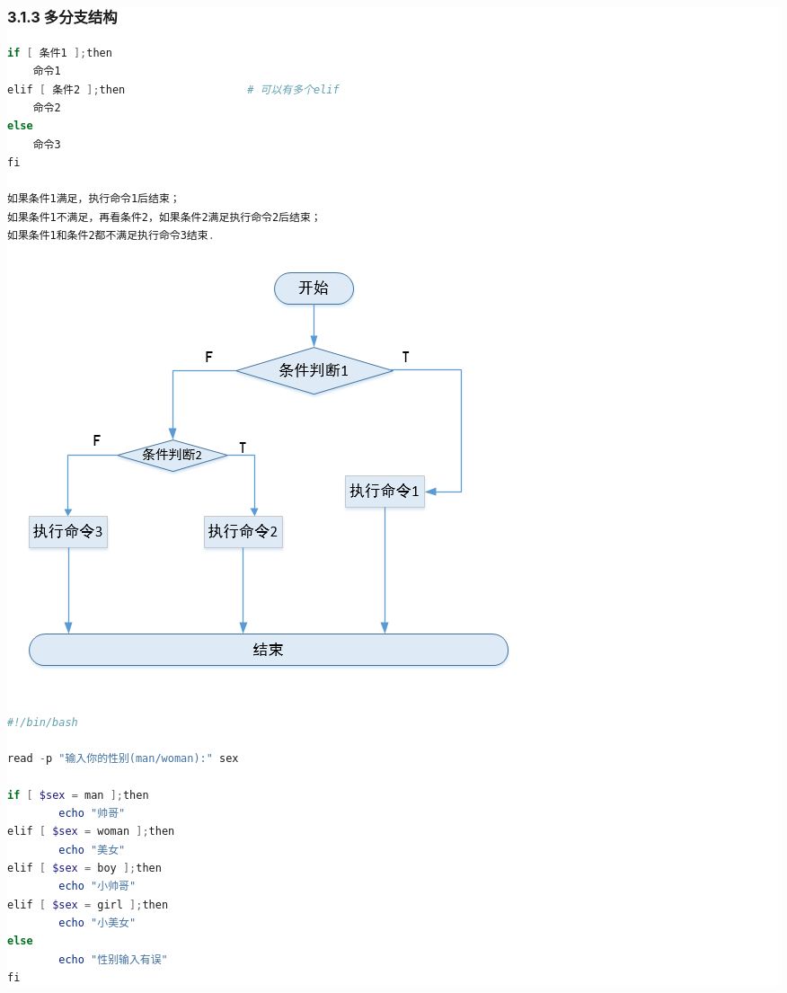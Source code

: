 ### 3.1.3 多分支结构

~~~powershell
if [ 条件1 ];then
	命令1
elif [ 条件2 ];then					# 可以有多个elif
	命令2  
else
	命令3
fi

如果条件1满足，执行命令1后结束；
如果条件1不满足，再看条件2，如果条件2满足执行命令2后结束；
如果条件1和条件2都不满足执行命令3结束.
~~~

![流程判断3](pictures/流程判断3.png)

~~~powershell
#!/bin/bash

read -p "输入你的性别(man/woman):" sex

if [ $sex = man ];then
        echo "帅哥"
elif [ $sex = woman ];then
        echo "美女"
elif [ $sex = boy ];then
        echo "小帅哥"
elif [ $sex = girl ];then
        echo "小美女"
else
        echo "性别输入有误"
fi
~~~
